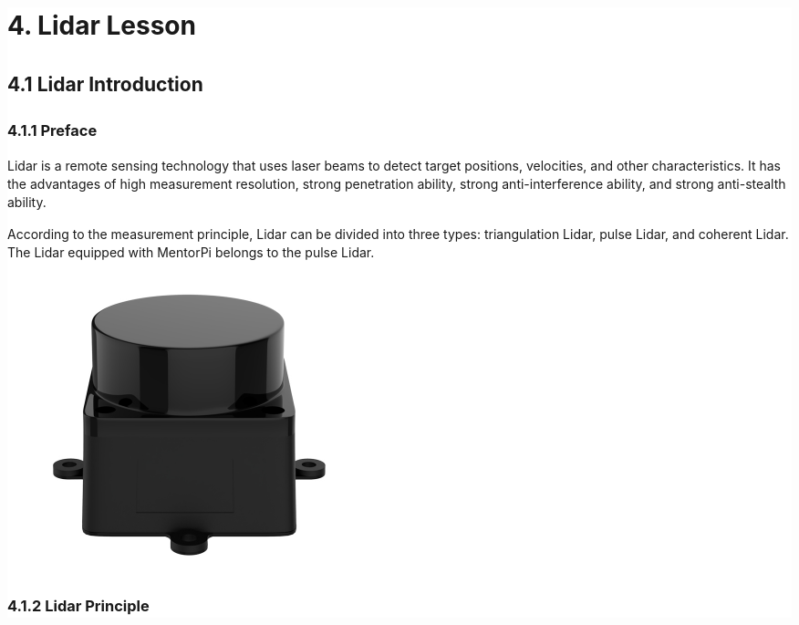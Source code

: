 # 4. Lidar Lesson

## 4.1 Lidar Introduction

### 4.1.1 Preface

Lidar is a remote sensing technology that uses laser beams to detect target positions, velocities, and other characteristics. It has the advantages of high measurement resolution, strong penetration ability, strong anti-interference ability, and strong anti-stealth ability.

According to the measurement principle, Lidar can be divided into three types: triangulation Lidar, pulse Lidar, and coherent Lidar. The Lidar equipped with MentorPi belongs to the pulse Lidar.

<img class="common_img" src="../_static/media/5.lidar_lesson/5.1/media/image2.png" style="width:400px"  />

### 4.1.2 Lidar Principle
